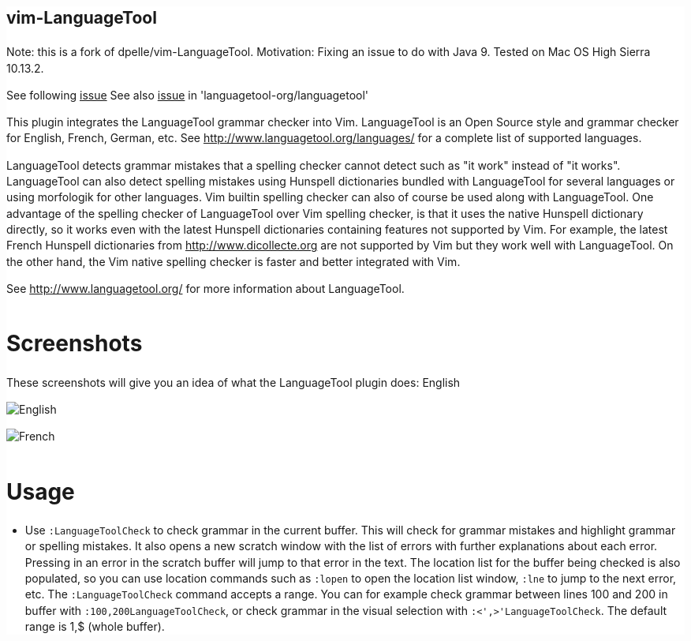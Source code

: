 vim-LanguageTool
----------------
Note: this is a fork of dpelle/vim-LanguageTool. Motivation: Fixing an issue to do with Java 9. Tested on Mac OS High Sierra 10.13.2.

See following [issue](https://github.com/dpelle/vim-LanguageTool/issues/8) 
See also [issue](https://github.com/languagetool-org/languagetool/issues/830) in 'languagetool-org/languagetool'

This plugin integrates the LanguageTool grammar checker into Vim.
LanguageTool is an Open Source style and grammar checker for English,
French, German, etc. See http://www.languagetool.org/languages/ for a
complete list of supported languages.

LanguageTool detects grammar mistakes that a spelling checker cannot detect
such as "it work" instead of "it works". LanguageTool can also detect spelling
mistakes using Hunspell dictionaries bundled with LanguageTool for several
languages or using morfologik for other languages.
Vim builtin spelling checker can also of course be used along with
LanguageTool. One advantage of the spelling checker of LanguageTool over
Vim spelling checker, is that it uses the native Hunspell dictionary directly,
so it works even with the latest Hunspell dictionaries containing features
not supported by Vim. For example, the latest French Hunspell dictionaries
from http://www.dicollecte.org are not supported by Vim but they work well
with LanguageTool. On the other hand, the Vim native spelling checker is
faster and better integrated with Vim.

See http://www.languagetool.org/ for more information about LanguageTool.

# Screenshots

These screenshots will give you an idea of what the LanguageTool plugin does:
English

![English](http://dominique.pelle.free.fr/pic/LanguageToolVimPlugin_en.png)

![French](http://dominique.pelle.free.fr/pic/LanguageToolVimPlugin_fr.png)

# Usage

* Use `:LanguageToolCheck` to check grammar in the current buffer.
  This will check for grammar mistakes and highlight grammar or
  spelling mistakes. It also opens a new scratch window with the
  list of errors with further explanations about each error.
  Pressing <Enter> in an error in the scratch buffer will jump to
  that error in the text. The location list for the buffer being
  checked is also populated, so you can use location commands
  such as `:lopen` to open the location list window, `:lne` to
  jump to the next error, etc.
  The `:LanguageToolCheck` command accepts a range. You can for example check
  grammar between lines 100 and 200 in buffer with `:100,200LanguageToolCheck`,
  or check grammar in the visual selection with `:<',>'LanguageToolCheck`.
  The default range is 1,$ (whole buffer).
